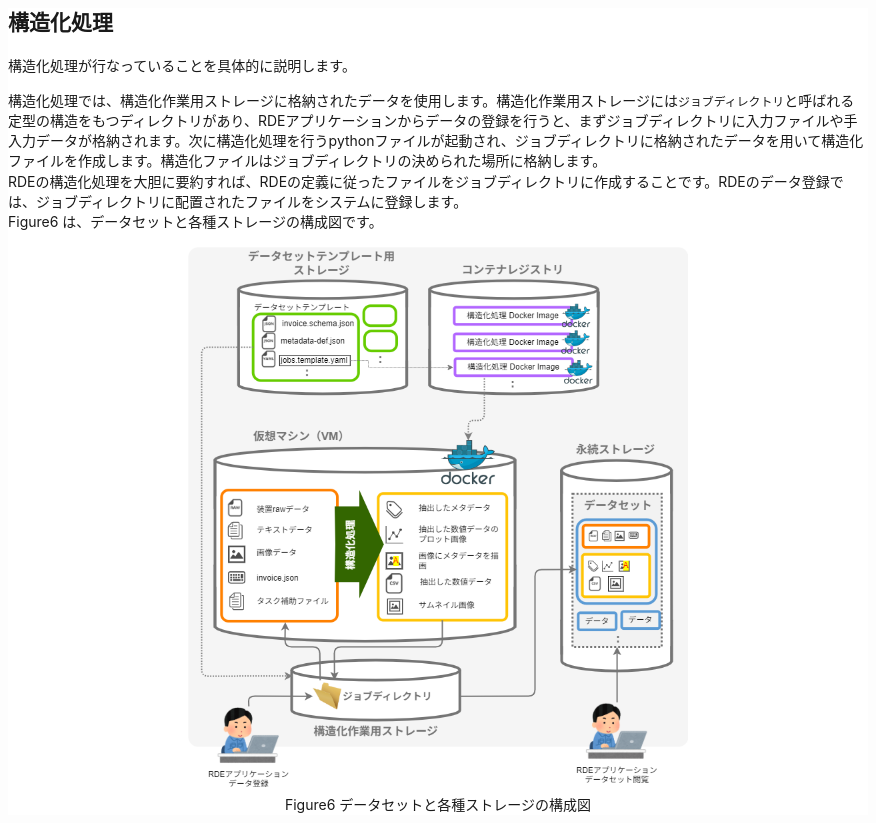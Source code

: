 <div class="page"/>

## 構造化処理

構造化処理が行なっていることを具体的に説明します。

構造化処理では、構造化作業用ストレージに格納されたデータを使用します。構造化作業用ストレージには`ジョブディレクトリ`と呼ばれる定型の構造をもつディレクトリがあり、RDEアプリケーションからデータの登録を行うと、まずジョブディレクトリに入力ファイルや手入力データが格納されます。次に構造化処理を行うpythonファイルが起動され、ジョブディレクトリに格納されたデータを用いて構造化ファイルを作成します。構造化ファイルはジョブディレクトリの決められた場所に格納します。<br>
RDEの構造化処理を大胆に要約すれば、RDEの定義に従ったファイルをジョブディレクトリに作成することです。RDEのデータ登録では、ジョブディレクトリに配置されたファイルをシステムに登録します。<br>
Figure6 は、データセットと各種ストレージの構成図です。<br>

<center><img src="images/structured-processing_and_job-directory.png" width="500"></center>
<center>Figure6 データセットと各種ストレージの構成図</center>
